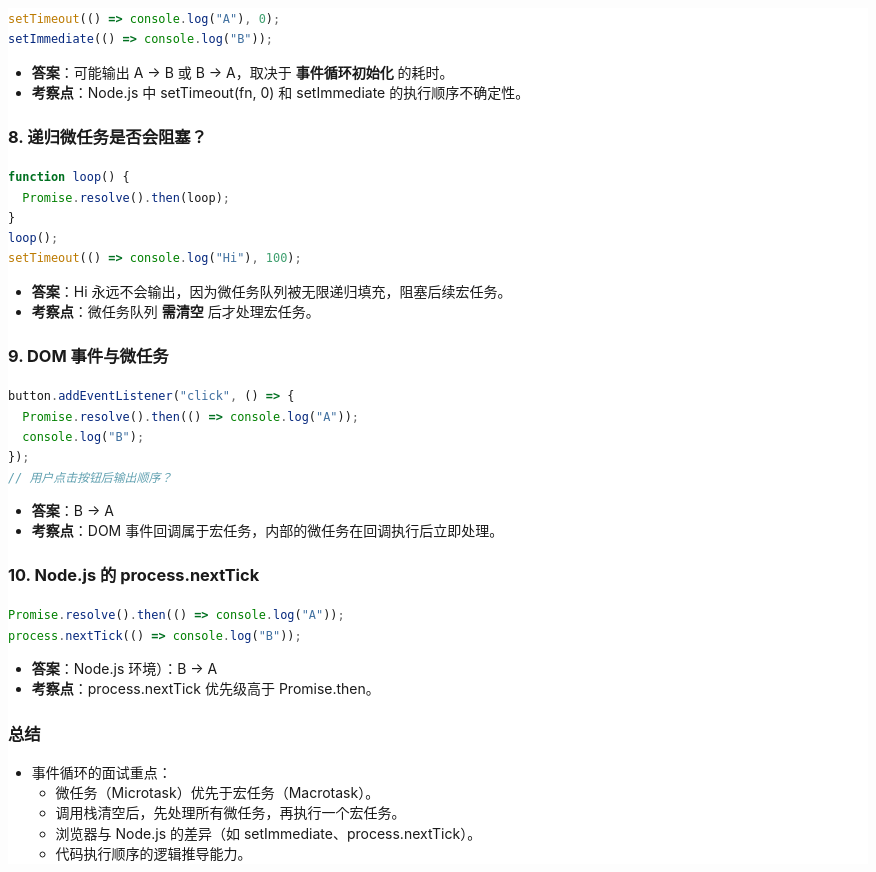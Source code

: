 ```js
setTimeout(() => console.log("A"), 0);
setImmediate(() => console.log("B"));
```

- **答案**：可能输出 A → B 或 B → A，取决于 **事件循环初始化** 的耗时。
- **考察点**：Node.js 中 setTimeout(fn, 0) 和 setImmediate 的执行顺序不确定性。

### 8. 递归微任务是否会阻塞？

```js
function loop() {
  Promise.resolve().then(loop);
}
loop();
setTimeout(() => console.log("Hi"), 100);
```

- **答案**：Hi 永远不会输出，因为微任务队列被无限递归填充，阻塞后续宏任务。
- **考察点**：微任务队列 **需清空** 后才处理宏任务。

### 9. DOM 事件与微任务

```js
button.addEventListener("click", () => {
  Promise.resolve().then(() => console.log("A"));
  console.log("B");
});
// 用户点击按钮后输出顺序？
```

- **答案**：B → A
- **考察点**：DOM 事件回调属于宏任务，内部的微任务在回调执行后立即处理。

### 10. Node.js 的 process.nextTick

```js
Promise.resolve().then(() => console.log("A"));
process.nextTick(() => console.log("B"));
```

- **答案**：Node.js 环境）：B → A
- **考察点**：process.nextTick 优先级高于 Promise.then。

### 总结

- 事件循环的面试重点：
  - 微任务（Microtask）优先于宏任务（Macrotask）。
  - 调用栈清空后，先处理所有微任务，再执行一个宏任务。
  - 浏览器与 Node.js 的差异（如 setImmediate、process.nextTick）。
  - 代码执行顺序的逻辑推导能力。
